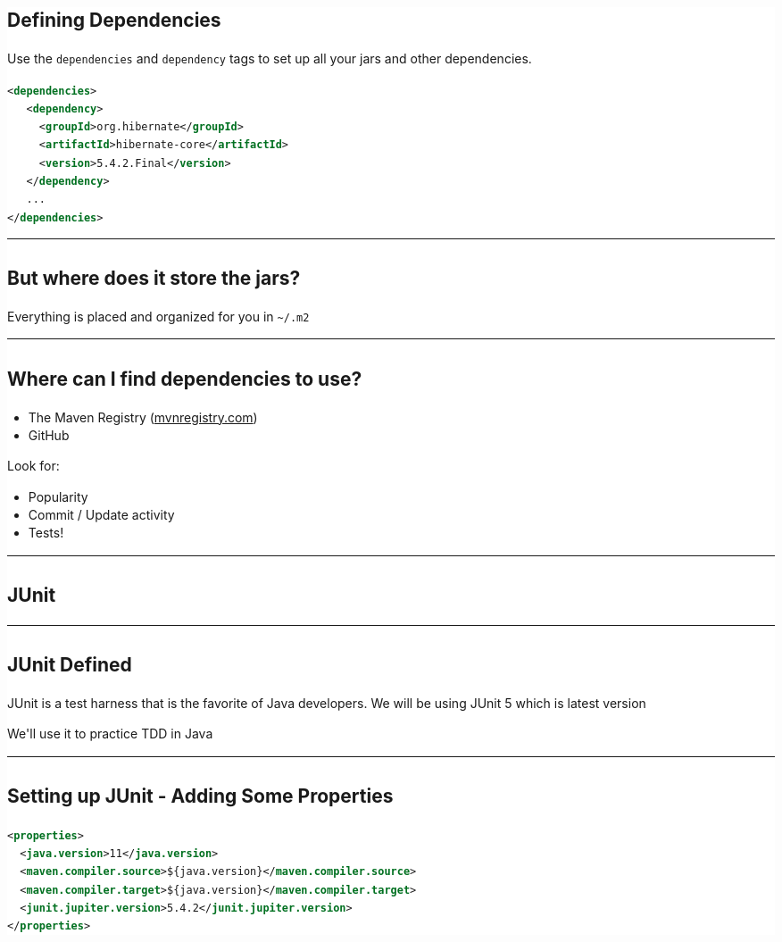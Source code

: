 
## Defining Dependencies

Use the `dependencies` and `dependency` tags to set up all your jars and other dependencies.

```xml
<dependencies>
   <dependency>
     <groupId>org.hibernate</groupId>
     <artifactId>hibernate-core</artifactId>
     <version>5.4.2.Final</version>
   </dependency>
   ...
</dependencies>
```

---

## But where does it store the jars?

Everything is placed and organized for you in `~/.m2`

---

## Where can I find dependencies to use?

- The Maven Registry ([mvnregistry.com](mvnregistry.com))
- GitHub

Look for:

- Popularity
- Commit / Update activity
- Tests!

---

## JUnit

---

## JUnit Defined

JUnit is a test harness that is the favorite of Java developers. We will be using JUnit 5 which is latest version

We'll use it to practice TDD in Java

---

## Setting up JUnit - Adding Some Properties

```xml
<properties>
  <java.version>11</java.version>
  <maven.compiler.source>${java.version}</maven.compiler.source>
  <maven.compiler.target>${java.version}</maven.compiler.target>
  <junit.jupiter.version>5.4.2</junit.jupiter.version>
</properties>
```
